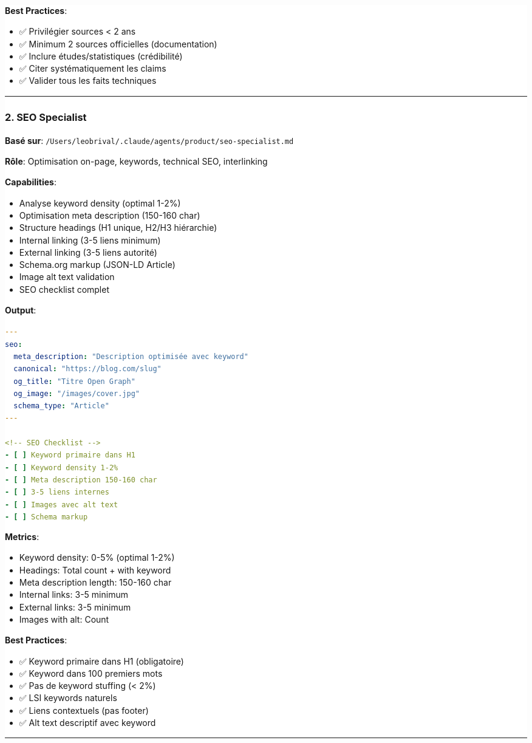 **Best Practices**:
- ✅ Privilégier sources < 2 ans
- ✅ Minimum 2 sources officielles (documentation)
- ✅ Inclure études/statistiques (crédibilité)
- ✅ Citer systématiquement les claims
- ✅ Valider tous les faits techniques

---

### 2. SEO Specialist

**Basé sur**: `/Users/leobrival/.claude/agents/product/seo-specialist.md`

**Rôle**: Optimisation on-page, keywords, technical SEO, interlinking

**Capabilities**:
- Analyse keyword density (optimal 1-2%)
- Optimisation meta description (150-160 char)
- Structure headings (H1 unique, H2/H3 hiérarchie)
- Internal linking (3-5 liens minimum)
- External linking (3-5 liens autorité)
- Schema.org markup (JSON-LD Article)
- Image alt text validation
- SEO checklist complet

**Output**:
```yaml
---
seo:
  meta_description: "Description optimisée avec keyword"
  canonical: "https://blog.com/slug"
  og_title: "Titre Open Graph"
  og_image: "/images/cover.jpg"
  schema_type: "Article"
---

<!-- SEO Checklist -->
- [ ] Keyword primaire dans H1
- [ ] Keyword density 1-2%
- [ ] Meta description 150-160 char
- [ ] 3-5 liens internes
- [ ] Images avec alt text
- [ ] Schema markup
```

**Metrics**:
- Keyword density: 0-5% (optimal 1-2%)
- Headings: Total count + with keyword
- Meta description length: 150-160 char
- Internal links: 3-5 minimum
- External links: 3-5 minimum
- Images with alt: Count

**Best Practices**:
- ✅ Keyword primaire dans H1 (obligatoire)
- ✅ Keyword dans 100 premiers mots
- ✅ Pas de keyword stuffing (< 2%)
- ✅ LSI keywords naturels
- ✅ Liens contextuels (pas footer)
- ✅ Alt text descriptif avec keyword

---

[^1]: [Source](url), 2024